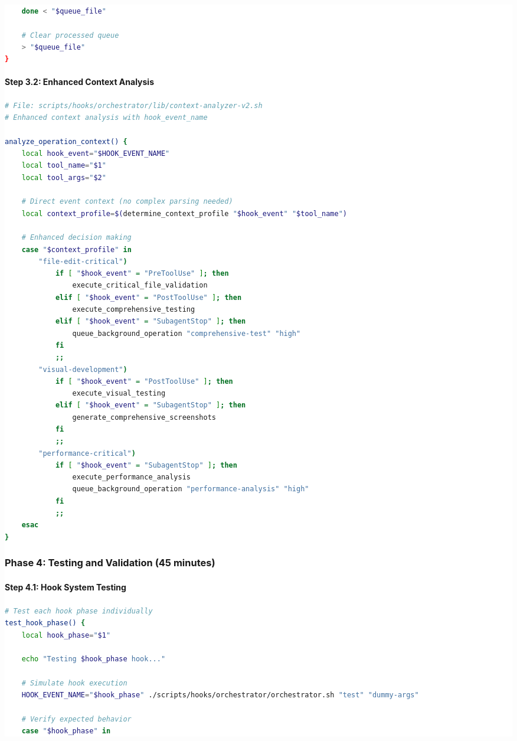 ```bash
    done < "$queue_file"
    
    # Clear processed queue
    > "$queue_file"
}
```

#### Step 3.2: Enhanced Context Analysis
```bash
# File: scripts/hooks/orchestrator/lib/context-analyzer-v2.sh
# Enhanced context analysis with hook_event_name

analyze_operation_context() {
    local hook_event="$HOOK_EVENT_NAME"
    local tool_name="$1"
    local tool_args="$2"
    
    # Direct event context (no complex parsing needed)
    local context_profile=$(determine_context_profile "$hook_event" "$tool_name")
    
    # Enhanced decision making
    case "$context_profile" in
        "file-edit-critical")
            if [ "$hook_event" = "PreToolUse" ]; then
                execute_critical_file_validation
            elif [ "$hook_event" = "PostToolUse" ]; then
                execute_comprehensive_testing
            elif [ "$hook_event" = "SubagentStop" ]; then
                queue_background_operation "comprehensive-test" "high"
            fi
            ;;
        "visual-development")
            if [ "$hook_event" = "PostToolUse" ]; then
                execute_visual_testing
            elif [ "$hook_event" = "SubagentStop" ]; then
                generate_comprehensive_screenshots
            fi
            ;;
        "performance-critical")
            if [ "$hook_event" = "SubagentStop" ]; then
                execute_performance_analysis
                queue_background_operation "performance-analysis" "high"
            fi
            ;;
    esac
}
```

### **Phase 4: Testing and Validation** (45 minutes)

#### Step 4.1: Hook System Testing
```bash
# Test each hook phase individually
test_hook_phase() {
    local hook_phase="$1"
    
    echo "Testing $hook_phase hook..."
    
    # Simulate hook execution
    HOOK_EVENT_NAME="$hook_phase" ./scripts/hooks/orchestrator/orchestrator.sh "test" "dummy-args"
    
    # Verify expected behavior
    case "$hook_phase" in
```